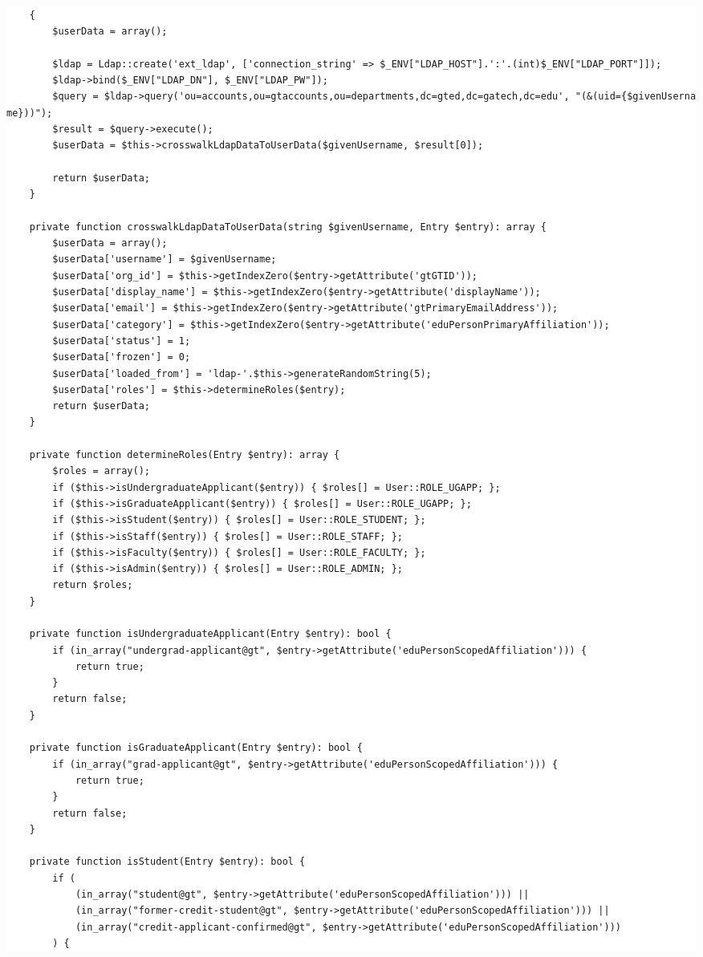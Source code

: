 ```
    {
        $userData = array();

        $ldap = Ldap::create('ext_ldap', ['connection_string' => $_ENV["LDAP_HOST"].':'.(int)$_ENV["LDAP_PORT"]]);
        $ldap->bind($_ENV["LDAP_DN"], $_ENV["LDAP_PW"]);
        $query = $ldap->query('ou=accounts,ou=gtaccounts,ou=departments,dc=gted,dc=gatech,dc=edu', "(&(uid={$givenUsername}))");
        $result = $query->execute();
        $userData = $this->crosswalkLdapDataToUserData($givenUsername, $result[0]);

        return $userData;
    }

    private function crosswalkLdapDataToUserData(string $givenUsername, Entry $entry): array {
        $userData = array();
        $userData['username'] = $givenUsername;
        $userData['org_id'] = $this->getIndexZero($entry->getAttribute('gtGTID'));
        $userData['display_name'] = $this->getIndexZero($entry->getAttribute('displayName'));
        $userData['email'] = $this->getIndexZero($entry->getAttribute('gtPrimaryEmailAddress'));
        $userData['category'] = $this->getIndexZero($entry->getAttribute('eduPersonPrimaryAffiliation'));
        $userData['status'] = 1;
        $userData['frozen'] = 0;
        $userData['loaded_from'] = 'ldap-'.$this->generateRandomString(5);
        $userData['roles'] = $this->determineRoles($entry);
        return $userData;
    }

    private function determineRoles(Entry $entry): array {
        $roles = array();
        if ($this->isUndergraduateApplicant($entry)) { $roles[] = User::ROLE_UGAPP; };
        if ($this->isGraduateApplicant($entry)) { $roles[] = User::ROLE_UGAPP; };
        if ($this->isStudent($entry)) { $roles[] = User::ROLE_STUDENT; };
        if ($this->isStaff($entry)) { $roles[] = User::ROLE_STAFF; };
        if ($this->isFaculty($entry)) { $roles[] = User::ROLE_FACULTY; };
        if ($this->isAdmin($entry)) { $roles[] = User::ROLE_ADMIN; };
        return $roles;
    }

    private function isUndergraduateApplicant(Entry $entry): bool {
        if (in_array("undergrad-applicant@gt", $entry->getAttribute('eduPersonScopedAffiliation'))) {
            return true;
        }
        return false;
    }

    private function isGraduateApplicant(Entry $entry): bool {
        if (in_array("grad-applicant@gt", $entry->getAttribute('eduPersonScopedAffiliation'))) {
            return true;
        }
        return false;
    }

    private function isStudent(Entry $entry): bool {
        if (
            (in_array("student@gt", $entry->getAttribute('eduPersonScopedAffiliation'))) ||
            (in_array("former-credit-student@gt", $entry->getAttribute('eduPersonScopedAffiliation'))) ||
            (in_array("credit-applicant-confirmed@gt", $entry->getAttribute('eduPersonScopedAffiliation')))
        ) {
```